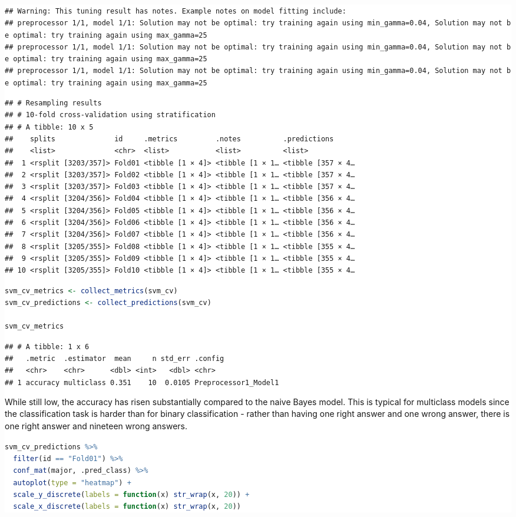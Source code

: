 ```
## Warning: This tuning result has notes. Example notes on model fitting include:
## preprocessor 1/1, model 1/1: Solution may not be optimal: try training again using min_gamma=0.04, Solution may not be optimal: try training again using max_gamma=25
## preprocessor 1/1, model 1/1: Solution may not be optimal: try training again using min_gamma=0.04, Solution may not be optimal: try training again using max_gamma=25
## preprocessor 1/1, model 1/1: Solution may not be optimal: try training again using min_gamma=0.04, Solution may not be optimal: try training again using max_gamma=25
```

```
## # Resampling results
## # 10-fold cross-validation using stratification 
## # A tibble: 10 x 5
##    splits              id     .metrics         .notes          .predictions     
##    <list>              <chr>  <list>           <list>          <list>           
##  1 <rsplit [3203/357]> Fold01 <tibble [1 × 4]> <tibble [1 × 1… <tibble [357 × 4…
##  2 <rsplit [3203/357]> Fold02 <tibble [1 × 4]> <tibble [1 × 1… <tibble [357 × 4…
##  3 <rsplit [3203/357]> Fold03 <tibble [1 × 4]> <tibble [1 × 1… <tibble [357 × 4…
##  4 <rsplit [3204/356]> Fold04 <tibble [1 × 4]> <tibble [1 × 1… <tibble [356 × 4…
##  5 <rsplit [3204/356]> Fold05 <tibble [1 × 4]> <tibble [1 × 1… <tibble [356 × 4…
##  6 <rsplit [3204/356]> Fold06 <tibble [1 × 4]> <tibble [1 × 1… <tibble [356 × 4…
##  7 <rsplit [3204/356]> Fold07 <tibble [1 × 4]> <tibble [1 × 1… <tibble [356 × 4…
##  8 <rsplit [3205/355]> Fold08 <tibble [1 × 4]> <tibble [1 × 1… <tibble [355 × 4…
##  9 <rsplit [3205/355]> Fold09 <tibble [1 × 4]> <tibble [1 × 1… <tibble [355 × 4…
## 10 <rsplit [3205/355]> Fold10 <tibble [1 × 4]> <tibble [1 × 1… <tibble [355 × 4…
```


```r
svm_cv_metrics <- collect_metrics(svm_cv)
svm_cv_predictions <- collect_predictions(svm_cv)

svm_cv_metrics
```

```
## # A tibble: 1 x 6
##   .metric  .estimator  mean     n std_err .config             
##   <chr>    <chr>      <dbl> <int>   <dbl> <chr>               
## 1 accuracy multiclass 0.351    10  0.0105 Preprocessor1_Model1
```

While still low, the accuracy has risen substantially compared to the naive Bayes model. This is typical for multiclass models since the classification task is harder than for binary classification - rather than having one right answer and one wrong answer, there is one right answer and nineteen wrong answers.


```r
svm_cv_predictions %>%
  filter(id == "Fold01") %>%
  conf_mat(major, .pred_class) %>%
  autoplot(type = "heatmap") +
  scale_y_discrete(labels = function(x) str_wrap(x, 20)) +
  scale_x_discrete(labels = function(x) str_wrap(x, 20))
```
